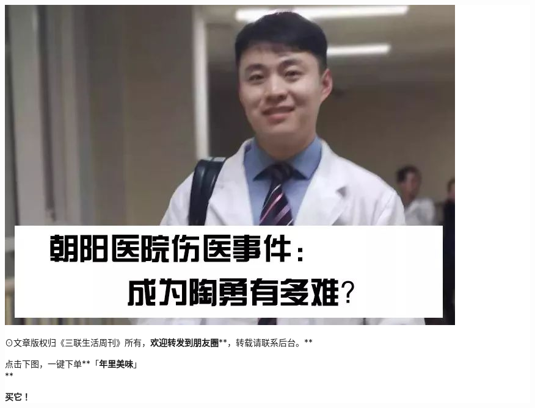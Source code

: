 [![](/images/post/83d2bb31a98a2dacaf81b2aae3513e76.jpg)](http://mp.weixin.qq.com/s?__biz=MTc5MTU3NTYyMQ==&mid=2650709354&idx=1&sn=ba882bded1eefeac34afb9489facf2e1&chksm=5afc8c406d8b0556347495bd0b10aabc911763d88182f8e2cf2ef021bca25f7600191862c50a&scene=21#wechat_redirect)

⊙文章版权归《三联生活周刊》所有，**欢迎转发到朋友圈****，转载请联系后台。**  

点击下图，一键下单**「******年里美味******」  
**

**买它！**  
